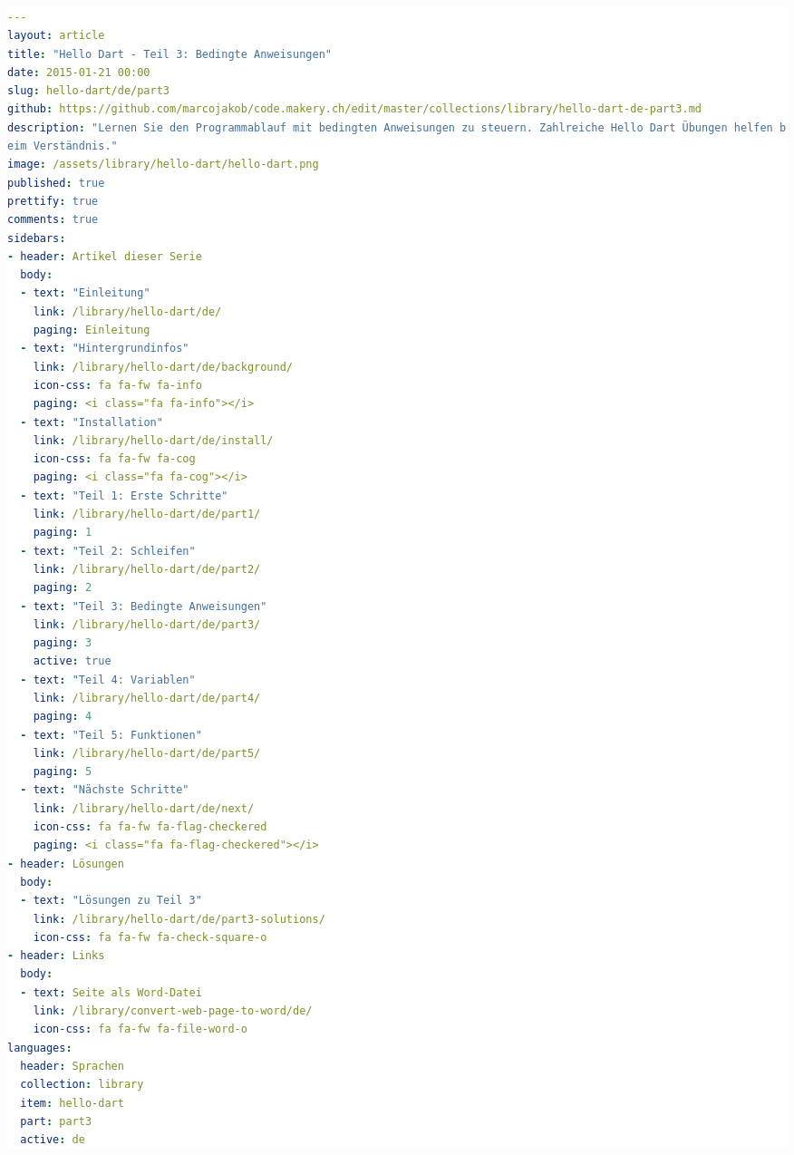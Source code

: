 ```yaml
---
layout: article
title: "Hello Dart - Teil 3: Bedingte Anweisungen"
date: 2015-01-21 00:00
slug: hello-dart/de/part3
github: https://github.com/marcojakob/code.makery.ch/edit/master/collections/library/hello-dart-de-part3.md
description: "Lernen Sie den Programmablauf mit bedingten Anweisungen zu steuern. Zahlreiche Hello Dart Übungen helfen beim Verständnis."
image: /assets/library/hello-dart/hello-dart.png
published: true
prettify: true
comments: true
sidebars:
- header: Artikel dieser Serie
  body:
  - text: "Einleitung"
    link: /library/hello-dart/de/
    paging: Einleitung
  - text: "Hintergrundinfos"
    link: /library/hello-dart/de/background/
    icon-css: fa fa-fw fa-info
    paging: <i class="fa fa-info"></i>
  - text: "Installation"
    link: /library/hello-dart/de/install/
    icon-css: fa fa-fw fa-cog
    paging: <i class="fa fa-cog"></i>
  - text: "Teil 1: Erste Schritte"
    link: /library/hello-dart/de/part1/
    paging: 1
  - text: "Teil 2: Schleifen"
    link: /library/hello-dart/de/part2/
    paging: 2
  - text: "Teil 3: Bedingte Anweisungen"
    link: /library/hello-dart/de/part3/
    paging: 3
    active: true
  - text: "Teil 4: Variablen"
    link: /library/hello-dart/de/part4/
    paging: 4
  - text: "Teil 5: Funktionen"
    link: /library/hello-dart/de/part5/
    paging: 5
  - text: "Nächste Schritte"
    link: /library/hello-dart/de/next/
    icon-css: fa fa-fw fa-flag-checkered
    paging: <i class="fa fa-flag-checkered"></i>
- header: Lösungen
  body:
  - text: "Lösungen zu Teil 3"
    link: /library/hello-dart/de/part3-solutions/
    icon-css: fa fa-fw fa-check-square-o
- header: Links
  body:
  - text: Seite als Word-Datei
    link: /library/convert-web-page-to-word/de/
    icon-css: fa fa-fw fa-file-word-o
languages:
  header: Sprachen
  collection: library
  item: hello-dart
  part: part3
  active: de
```